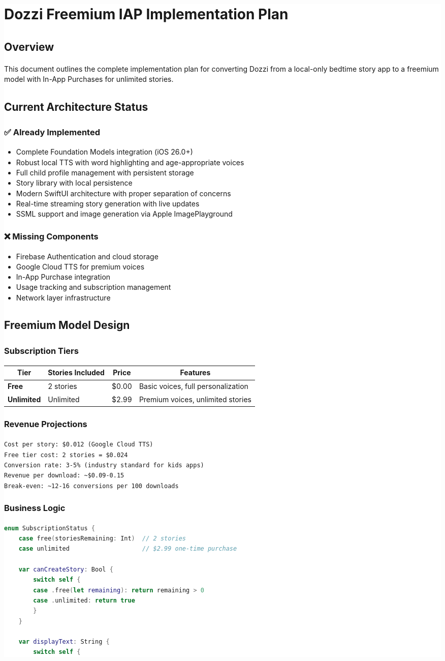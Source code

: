 # Dozzi Freemium IAP Implementation Plan

## Overview

This document outlines the complete implementation plan for converting Dozzi from a local-only bedtime story app to a freemium model with In-App Purchases for unlimited stories.

## Current Architecture Status

### ✅ **Already Implemented**
- Complete Foundation Models integration (iOS 26.0+)
- Robust local TTS with word highlighting and age-appropriate voices
- Full child profile management with persistent storage
- Story library with local persistence
- Modern SwiftUI architecture with proper separation of concerns
- Real-time streaming story generation with live updates
- SSML support and image generation via Apple ImagePlayground

### ❌ **Missing Components**
- Firebase Authentication and cloud storage
- Google Cloud TTS for premium voices
- In-App Purchase integration
- Usage tracking and subscription management
- Network layer infrastructure

## Freemium Model Design

### **Subscription Tiers**

| Tier | Stories Included | Price | Features |
|------|------------------|-------|----------|
| **Free** | 2 stories | $0.00 | Basic voices, full personalization |
| **Unlimited** | Unlimited | $2.99 | Premium voices, unlimited stories |

### **Revenue Projections**

```
Cost per story: $0.012 (Google Cloud TTS)
Free tier cost: 2 stories = $0.024
Conversion rate: 3-5% (industry standard for kids apps)
Revenue per download: ~$0.09-0.15
Break-even: ~12-16 conversions per 100 downloads
```

### **Business Logic**

```swift
enum SubscriptionStatus {
    case free(storiesRemaining: Int)  // 2 stories
    case unlimited                    // $2.99 one-time purchase
    
    var canCreateStory: Bool {
        switch self {
        case .free(let remaining): return remaining > 0
        case .unlimited: return true
        }
    }
    
    var displayText: String {
        switch self {
```